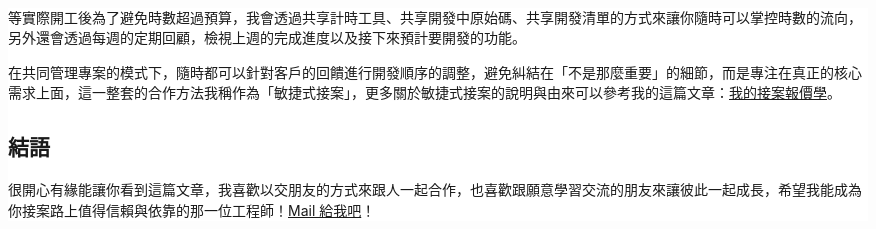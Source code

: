 等實際開工後為了避免時數超過預算，我會透過共享計時工具、共享開發中原始碼、共享開發清單的方式來讓你隨時可以掌控時數的流向，另外還會透過每週的定期回顧，檢視上週的完成進度以及接下來預計要開發的功能。

在共同管理專案的模式下，隨時都可以針對客戶的回饋進行開發順序的調整，避免糾結在「不是那麼重要」的細節，而是專注在真正的核心需求上面，這一整套的合作方法我稱作為「敏捷式接案」，更多關於敏捷式接案的說明與由來可以參考我的這篇文章：[我的接案報價學](https://oberonlai.blog/how-do-i-make-a-quotation/)。

## 結語

很開心有緣能讓你看到這篇文章，我喜歡以交朋友的方式來跟人一起合作，也喜歡跟願意學習交流的朋友來讓彼此一起成長，希望我能成為你接案路上值得信賴與依靠的那一位工程師！[Mail 給我吧](mailto:m615926@gmail.com)！